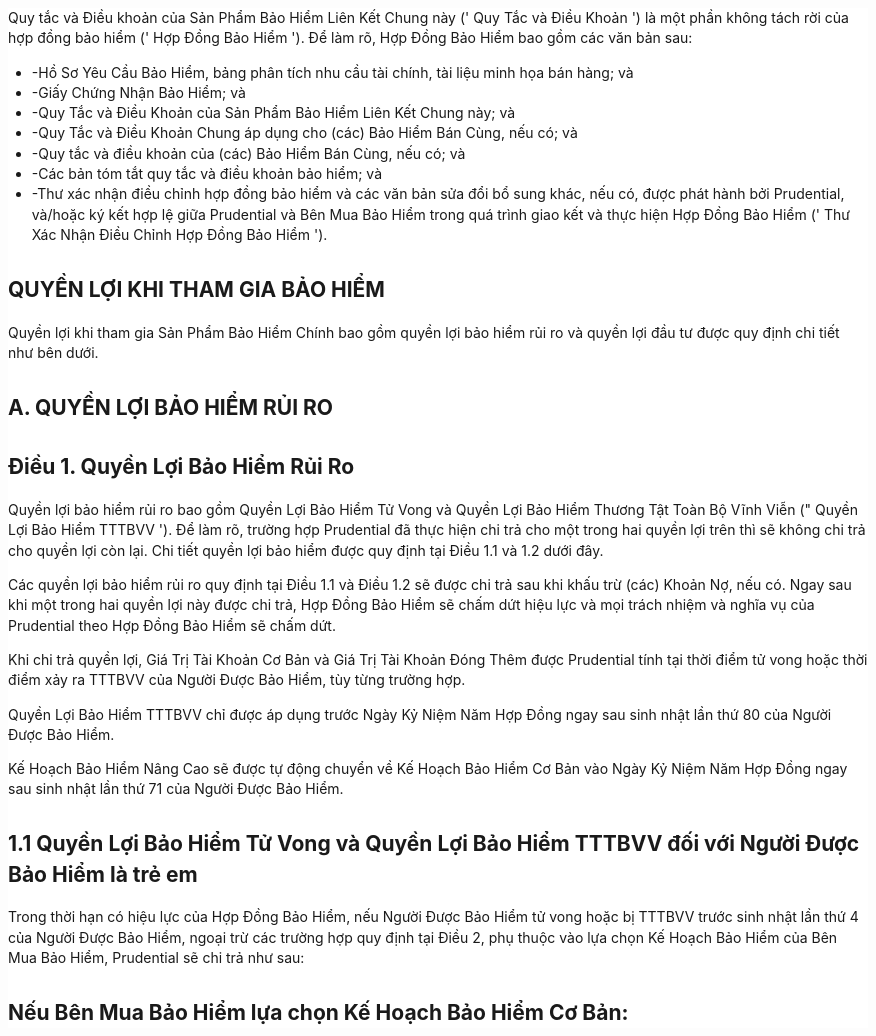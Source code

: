 Quy tắc và Điều khoản của Sản Phẩm Bảo Hiểm Liên Kết Chung này (' Quy Tắc và Điều Khoản ') là một phần không tách rời của hợp đồng bảo hiểm (' Hợp Đồng Bảo Hiểm '). Để làm rõ, Hợp Đồng Bảo Hiểm bao gồm các văn bản sau:

- -Hồ Sơ Yêu Cầu Bảo Hiểm, bảng phân tích nhu cầu tài chính, tài liệu minh họa bán hàng; và
- -Giấy Chứng Nhận Bảo Hiểm; và
- -Quy Tắc và Điều Khoản của Sản Phẩm Bảo Hiểm Liên Kết Chung này; và
- -Quy Tắc và Điều Khoản Chung áp dụng cho (các) Bảo Hiểm Bán Cùng, nếu có; và
- -Quy tắc và điều khoản của (các) Bảo Hiểm Bán Cùng, nếu có; và
- -Các bản tóm tắt quy tắc và điều khoản bảo hiểm; và
- -Thư xác nhận điều chỉnh hợp đồng bảo hiểm và các văn bản sửa đổi bổ sung khác, nếu có, được phát hành bởi Prudential, và/hoặc ký kết hợp lệ giữa Prudential và Bên Mua Bảo Hiểm trong quá trình giao kết và thực hiện Hợp Đồng Bảo Hiểm (' Thư Xác Nhận Điều Chỉnh Hợp Đồng Bảo Hiểm ').

## QUYỀN LỢI KHI THAM GIA BẢO HIỂM

Quyền lợi khi tham gia Sản Phẩm Bảo Hiểm Chính bao gồm quyền lợi bảo hiểm rủi ro và quyền lợi đầu tư được quy định chi tiết như bên dưới.

## A. QUYỀN LỢI BẢO HIỂM RỦI RO

## Điều 1. Quyền Lợi Bảo Hiểm Rủi Ro

Quyền lợi bảo hiểm rủi ro bao gồm Quyền Lợi Bảo Hiểm Tử Vong và Quyền Lợi Bảo Hiểm Thương Tật Toàn Bộ Vĩnh Viễn (" Quyền Lợi Bảo Hiểm TTTBVV '). Để làm rõ, trường hợp Prudential đã thực hiện chi trả cho một trong hai quyền lợi trên thì sẽ không chi trả cho quyền lợi còn lại. Chi tiết quyền lợi bảo hiểm được quy định tại Điều 1.1 và 1.2 dưới đây.

Các quyền lợi bảo hiểm rủi ro quy định tại Điều 1.1 và Điều 1.2 sẽ được chi trả sau khi khấu trừ (các) Khoản Nợ, nếu có. Ngay sau khi một trong hai quyền lợi này được chi trả, Hợp Đồng Bảo Hiểm sẽ chấm dứt hiệu lực và mọi trách nhiệm và nghĩa vụ của Prudential theo Hợp Đồng Bảo Hiểm sẽ chấm dứt.



Khi  chi  trả  quyền  lợi,  Giá  Trị  Tài  Khoản  Cơ  Bản  và  Giá  Trị  Tài  Khoản  Đóng  Thêm  được Prudential tính tại thời điểm tử vong hoặc thời điểm xảy ra TTTBVV của Người Được Bảo Hiểm, tùy từng trường hợp.

Quyền Lợi Bảo Hiểm TTTBVV chỉ được áp dụng trước Ngày Kỷ Niệm Năm Hợp Đồng ngay sau sinh nhật lần thứ 80 của Người Được Bảo Hiểm.

Kế Hoạch Bảo Hiểm Nâng Cao sẽ được tự động chuyển về Kế Hoạch Bảo Hiểm Cơ Bản vào Ngày Kỷ Niệm Năm Hợp Đồng ngay sau sinh nhật lần thứ 71 của Người Được Bảo Hiểm.

## 1.1 Quyền Lợi Bảo Hiểm Tử Vong và Quyền Lợi Bảo Hiểm TTTBVV đối với Người Được Bảo Hiểm là trẻ em

Trong thời hạn có hiệu lực của Hợp Đồng Bảo Hiểm, nếu Người Được Bảo Hiểm tử vong hoặc bị TTTBVV trước sinh nhật lần thứ 4 của Người Được Bảo Hiểm, ngoại trừ các trường hợp quy định tại Điều 2, phụ thuộc vào lựa chọn Kế Hoạch Bảo Hiểm của Bên Mua Bảo Hiểm, Prudential sẽ chi trả như sau:

## Nếu Bên Mua Bảo Hiểm lựa chọn Kế Hoạch Bảo Hiểm Cơ Bản:
